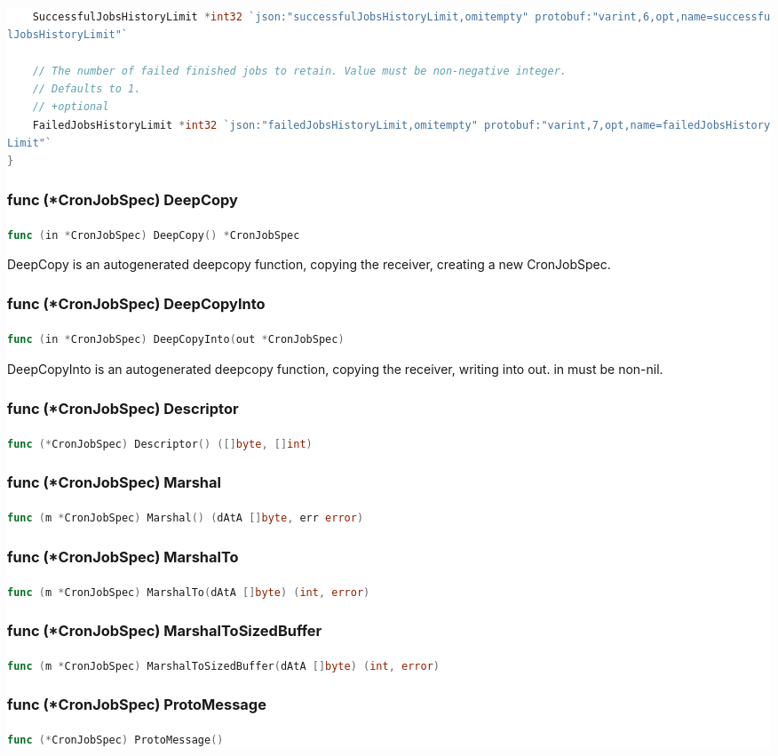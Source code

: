 ```go
    SuccessfulJobsHistoryLimit *int32 `json:"successfulJobsHistoryLimit,omitempty" protobuf:"varint,6,opt,name=successfulJobsHistoryLimit"`

    // The number of failed finished jobs to retain. Value must be non-negative integer.
    // Defaults to 1.
    // +optional
    FailedJobsHistoryLimit *int32 `json:"failedJobsHistoryLimit,omitempty" protobuf:"varint,7,opt,name=failedJobsHistoryLimit"`
}
```

### func \(\*CronJobSpec\) DeepCopy

```go
func (in *CronJobSpec) DeepCopy() *CronJobSpec
```

DeepCopy is an autogenerated deepcopy function, copying the receiver, creating a new CronJobSpec.

### func \(\*CronJobSpec\) DeepCopyInto

```go
func (in *CronJobSpec) DeepCopyInto(out *CronJobSpec)
```

DeepCopyInto is an autogenerated deepcopy function, copying the receiver, writing into out. in must be non\-nil.

### func \(\*CronJobSpec\) Descriptor

```go
func (*CronJobSpec) Descriptor() ([]byte, []int)
```

### func \(\*CronJobSpec\) Marshal

```go
func (m *CronJobSpec) Marshal() (dAtA []byte, err error)
```

### func \(\*CronJobSpec\) MarshalTo

```go
func (m *CronJobSpec) MarshalTo(dAtA []byte) (int, error)
```

### func \(\*CronJobSpec\) MarshalToSizedBuffer

```go
func (m *CronJobSpec) MarshalToSizedBuffer(dAtA []byte) (int, error)
```

### func \(\*CronJobSpec\) ProtoMessage

```go
func (*CronJobSpec) ProtoMessage()
```
